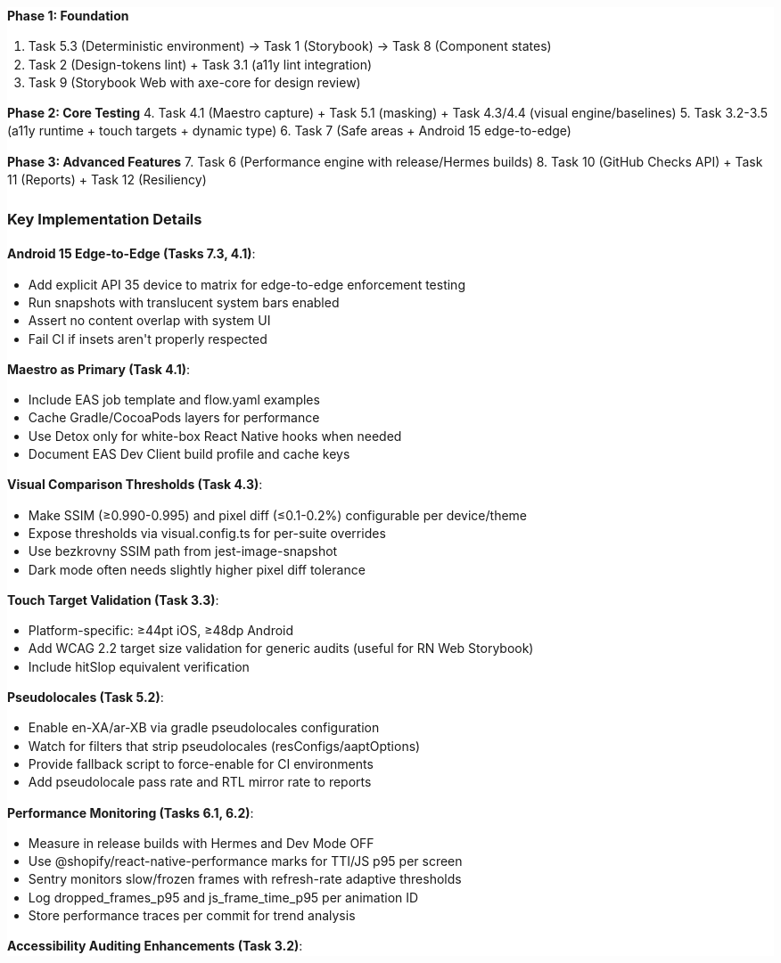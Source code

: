 **Phase 1: Foundation**

1. Task 5.3 (Deterministic environment) → Task 1 (Storybook) → Task 8 (Component states)
2. Task 2 (Design-tokens lint) + Task 3.1 (a11y lint integration)
3. Task 9 (Storybook Web with axe-core for design review)

**Phase 2: Core Testing** 4. Task 4.1 (Maestro capture) + Task 5.1 (masking) + Task 4.3/4.4 (visual engine/baselines) 5. Task 3.2-3.5 (a11y runtime + touch targets + dynamic type) 6. Task 7 (Safe areas + Android 15 edge-to-edge)

**Phase 3: Advanced Features** 7. Task 6 (Performance engine with release/Hermes builds) 8. Task 10 (GitHub Checks API) + Task 11 (Reports) + Task 12 (Resiliency)

### Key Implementation Details

**Android 15 Edge-to-Edge (Tasks 7.3, 4.1)**:

- Add explicit API 35 device to matrix for edge-to-edge enforcement testing
- Run snapshots with translucent system bars enabled
- Assert no content overlap with system UI
- Fail CI if insets aren't properly respected

**Maestro as Primary (Task 4.1)**:

- Include EAS job template and flow.yaml examples
- Cache Gradle/CocoaPods layers for performance
- Use Detox only for white-box React Native hooks when needed
- Document EAS Dev Client build profile and cache keys

**Visual Comparison Thresholds (Task 4.3)**:

- Make SSIM (≥0.990-0.995) and pixel diff (≤0.1-0.2%) configurable per device/theme
- Expose thresholds via visual.config.ts for per-suite overrides
- Use bezkrovny SSIM path from jest-image-snapshot
- Dark mode often needs slightly higher pixel diff tolerance

**Touch Target Validation (Task 3.3)**:

- Platform-specific: ≥44pt iOS, ≥48dp Android
- Add WCAG 2.2 target size validation for generic audits (useful for RN Web Storybook)
- Include hitSlop equivalent verification

**Pseudolocales (Task 5.2)**:

- Enable en-XA/ar-XB via gradle pseudolocales configuration
- Watch for filters that strip pseudolocales (resConfigs/aaptOptions)
- Provide fallback script to force-enable for CI environments
- Add pseudolocale pass rate and RTL mirror rate to reports

**Performance Monitoring (Tasks 6.1, 6.2)**:

- Measure in release builds with Hermes and Dev Mode OFF
- Use @shopify/react-native-performance marks for TTI/JS p95 per screen
- Sentry monitors slow/frozen frames with refresh-rate adaptive thresholds
- Log dropped_frames_p95 and js_frame_time_p95 per animation ID
- Store performance traces per commit for trend analysis

**Accessibility Auditing Enhancements (Task 3.2)**:
